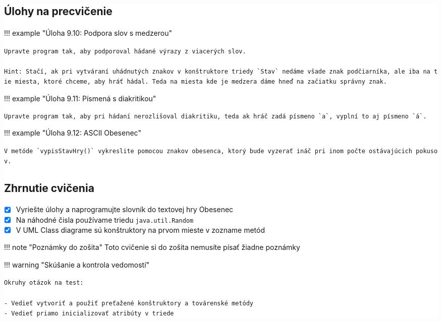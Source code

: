 
## Úlohy na precvičenie

!!! example "Úloha 9.10: Podpora slov s medzerou"

    Upravte program tak, aby podporoval hádané výrazy z viacerých slov. 
    
    Hint: Stačí, ak pri vytváraní uhádnutých znakov v konštruktore triedy `Stav` nedáme všade znak podčiarníka, ale iba na tie miesta, ktoré chceme, aby hráť hádal. Teda na miesta kde je medzera dáme hneď na začiatku správny znak.

!!! example "Úloha 9.11: Písmená s diakritikou"

    Upravte program tak, aby pri hádaní nerozlišoval diakritiku, teda ak hráč zadá písmeno `a`, vyplní to aj písmeno `á`.

!!! example "Úloha 9.12: ASCII Obesenec"

    V metóde `vypisStavHry()` vykreslite pomocou znakov obesenca, ktorý bude vyzerať ináč pri inom počte ostávajúcich pokusov.


## Zhrnutie cvičenia

- [x] Vyriešte úlohy a naprogramujte slovník do textovej hry Obesenec
- [x] Na náhodné čisla používame triedu `java.util.Random`
- [x] V UML Class diagrame sú konštruktory na prvom mieste v zozname metód

!!! note "Poznámky do zošita"
    Toto cvičenie si do zošita nemusíte písať žiadne poznámky

!!! warning "Skúšanie a kontrola vedomostí"

    Okruhy otázok na test:

    - Vedieť vytvoriť a použiť preťažené konštruktory a továrenské metódy
    - Vedieť priamo inicializovať atribúty v triede
    